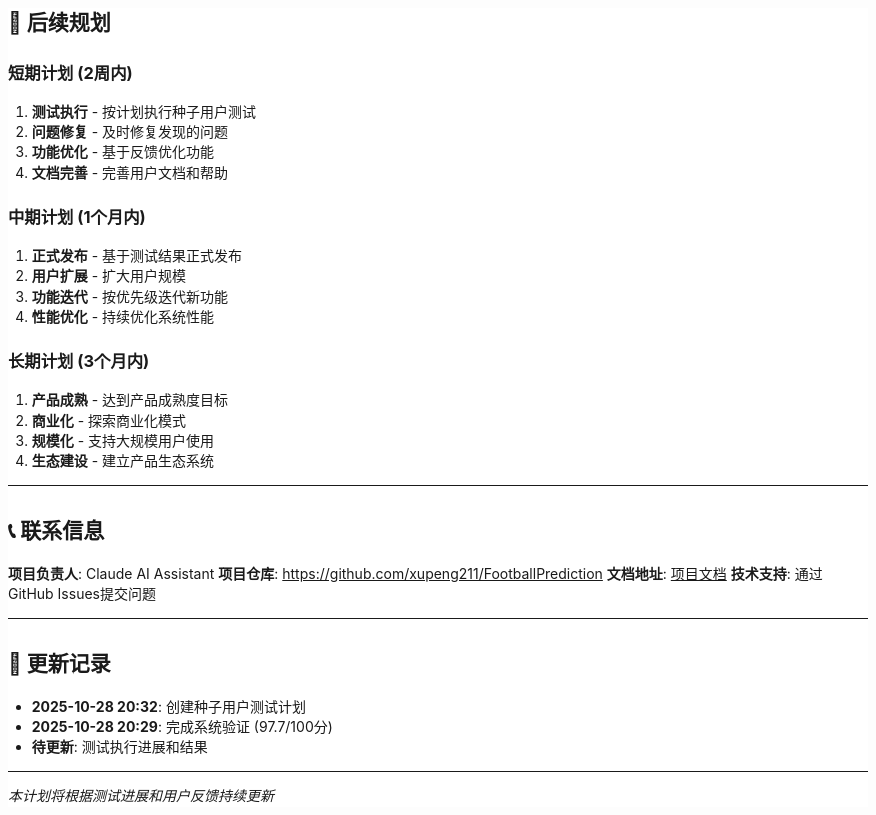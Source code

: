 ## 🎯 后续规划

### 短期计划 (2周内)
1. **测试执行** - 按计划执行种子用户测试
2. **问题修复** - 及时修复发现的问题
3. **功能优化** - 基于反馈优化功能
4. **文档完善** - 完善用户文档和帮助

### 中期计划 (1个月内)
1. **正式发布** - 基于测试结果正式发布
2. **用户扩展** - 扩大用户规模
3. **功能迭代** - 按优先级迭代新功能
4. **性能优化** - 持续优化系统性能

### 长期计划 (3个月内)
1. **产品成熟** - 达到产品成熟度目标
2. **商业化** - 探索商业化模式
3. **规模化** - 支持大规模用户使用
4. **生态建设** - 建立产品生态系统

---

## 📞 联系信息

**项目负责人**: Claude AI Assistant
**项目仓库**: https://github.com/xupeng211/FootballPrediction
**文档地址**: [项目文档](docs/INDEX.md)
**技术支持**: 通过GitHub Issues提交问题

---

## 📝 更新记录

- **2025-10-28 20:32**: 创建种子用户测试计划
- **2025-10-28 20:29**: 完成系统验证 (97.7/100分)
- **待更新**: 测试执行进展和结果

---

*本计划将根据测试进展和用户反馈持续更新*